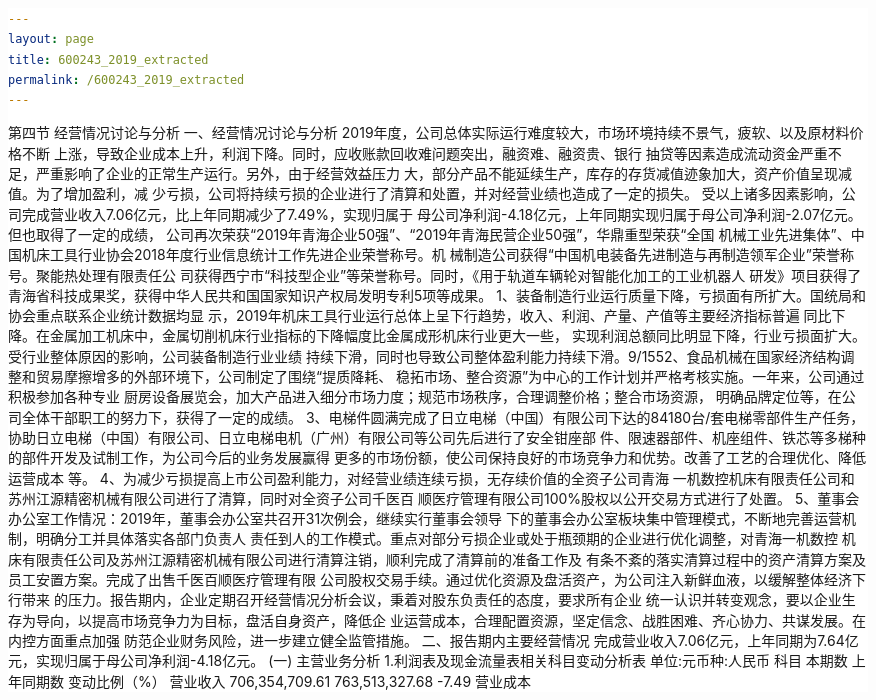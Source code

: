 ```yaml
---
layout: page
title: 600243_2019_extracted
permalink: /600243_2019_extracted
---
```


第四节
经营情况讨论与分析
一、经营情况讨论与分析
2019年度，公司总体实际运行难度较大，市场环境持续不景气，疲软、以及原材料价格不断
上涨，导致企业成本上升，利润下降。同时，应收账款回收难问题突出，融资难、融资贵、银行
抽贷等因素造成流动资金严重不足，严重影响了企业的正常生产运行。另外，由于经营效益压力
大，部分产品不能延续生产，库存的存货减值迹象加大，资产价值呈现减值。为了增加盈利，减
少亏损，公司将持续亏损的企业进行了清算和处置，并对经营业绩也造成了一定的损失。
受以上诸多因素影响，公司完成营业收入7.06亿元，比上年同期减少了7.49%，实现归属于
母公司净利润-4.18亿元，上年同期实现归属于母公司净利润-2.07亿元。但也取得了一定的成绩，
公司再次荣获“2019年青海企业50强”、“2019年青海民营企业50强”，华鼎重型荣获“全国
机械工业先进集体”、中国机床工具行业协会2018年度行业信息统计工作先进企业荣誉称号。机
械制造公司获得“中国机电装备先进制造与再制造领军企业”荣誉称号。聚能热处理有限责任公
司获得西宁市“科技型企业”等荣誉称号。同时，《用于轨道车辆轮对智能化加工的工业机器人
研发》项目获得了青海省科技成果奖，获得中华人民共和国国家知识产权局发明专利5项等成果。
1、装备制造行业运行质量下降，亏损面有所扩大。国统局和协会重点联系企业统计数据均显
示，2019年机床工具行业运行总体上呈下行趋势，收入、利润、产量、产值等主要经济指标普遍
同比下降。在金属加工机床中，金属切削机床行业指标的下降幅度比金属成形机床行业更大一些，
实现利润总额同比明显下降，行业亏损面扩大。受行业整体原因的影响，公司装备制造行业业绩
持续下滑，同时也导致公司整体盈利能力持续下滑。9/1552、食品机械在国家经济结构调整和贸易摩擦增多的外部环境下，公司制定了围绕“提质降耗、
稳拓市场、整合资源”为中心的工作计划并严格考核实施。一年来，公司通过积极参加各种专业
厨房设备展览会，加大产品进入细分市场力度；规范市场秩序，合理调整价格；整合市场资源，
明确品牌定位等，在公司全体干部职工的努力下，获得了一定的成绩。
3、电梯件圆满完成了日立电梯（中国）有限公司下达的84180台/套电梯零部件生产任务，
协助日立电梯（中国）有限公司、日立电梯电机（广州）有限公司等公司先后进行了安全钳座部
件、限速器部件、机座组件、铁芯等多梯种的部件开发及试制工作，为公司今后的业务发展赢得
更多的市场份额，使公司保持良好的市场竞争力和优势。改善了工艺的合理优化、降低运营成本
等。
4、为减少亏损提高上市公司盈利能力，对经营业绩连续亏损，无存续价值的全资子公司青海
一机数控机床有限责任公司和苏州江源精密机械有限公司进行了清算，同时对全资子公司千医百
顺医疗管理有限公司100%股权以公开交易方式进行了处置。
5、董事会办公室工作情况：2019年，董事会办公室共召开31次例会，继续实行董事会领导
下的董事会办公室板块集中管理模式，不断地完善运营机制，明确分工并具体落实各部门负责人
责任到人的工作模式。重点对部分亏损企业或处于瓶颈期的企业进行优化调整，对青海一机数控
机床有限责任公司及苏州江源精密机械有限公司进行清算注销，顺利完成了清算前的准备工作及
有条不紊的落实清算过程中的资产清算方案及员工安置方案。完成了出售千医百顺医疗管理有限
公司股权交易手续。通过优化资源及盘活资产，为公司注入新鲜血液，以缓解整体经济下行带来
的压力。报告期内，企业定期召开经营情况分析会议，秉着对股东负责任的态度，要求所有企业
统一认识并转变观念，要以企业生存为导向，以提高市场竞争力为目标，盘活自身资产，降低企
业运营成本，合理配置资源，坚定信念、战胜困难、齐心协力、共谋发展。在内控方面重点加强
防范企业财务风险，进一步建立健全监管措施。
二、报告期内主要经营情况
完成营业收入7.06亿元，上年同期为7.64亿元，实现归属于母公司净利润-4.18亿元。
(一)
主营业务分析
1.利润表及现金流量表相关科目变动分析表
单位:元币种:人民币
科目
本期数
上年同期数
变动比例（%）
营业收入
706,354,709.61
763,513,327.68
-7.49
营业成本